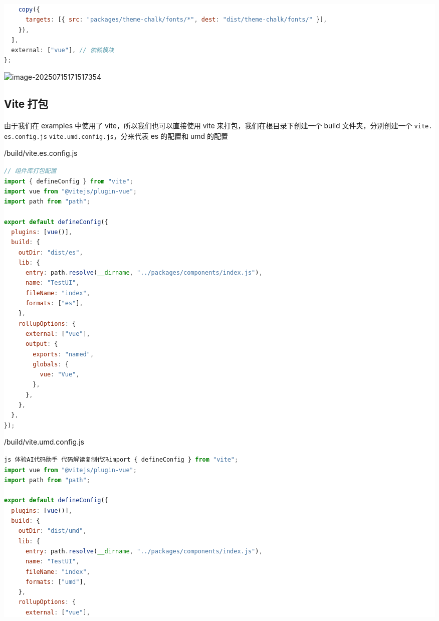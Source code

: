 ```js
    copy({
      targets: [{ src: "packages/theme-chalk/fonts/*", dest: "dist/theme-chalk/fonts/" }],
    }),
  ],
  external: ["vue"], // 依赖模块
};
```

![image-20250715171517354](https://gitee.com/xarzhi/picture/raw/master/img/image-20250715171517354.png)

## Vite 打包

由于我们在 examples 中使用了 vite，所以我们也可以直接使用 vite 来打包，我们在根目录下创建一个 build 文件夹，分别创建一个 `vite.es.config.js` `vite.umd.config.js`，分来代表 es 的配置和 umd 的配置

/build/vite.es.config.js

```js
// 组件库打包配置
import { defineConfig } from "vite";
import vue from "@vitejs/plugin-vue";
import path from "path";

export default defineConfig({
  plugins: [vue()],
  build: {
    outDir: "dist/es",
    lib: {
      entry: path.resolve(__dirname, "../packages/components/index.js"),
      name: "TestUI",
      fileName: "index",
      formats: ["es"],
    },
    rollupOptions: {
      external: ["vue"],
      output: {
        exports: "named",
        globals: {
          vue: "Vue",
        },
      },
    },
  },
});
```

/build/vite.umd.config.js

```js
js 体验AI代码助手 代码解读复制代码import { defineConfig } from "vite";
import vue from "@vitejs/plugin-vue";
import path from "path";

export default defineConfig({
  plugins: [vue()],
  build: {
    outDir: "dist/umd",
    lib: {
      entry: path.resolve(__dirname, "../packages/components/index.js"),
      name: "TestUI",
      fileName: "index",
      formats: ["umd"],
    },
    rollupOptions: {
      external: ["vue"],
```